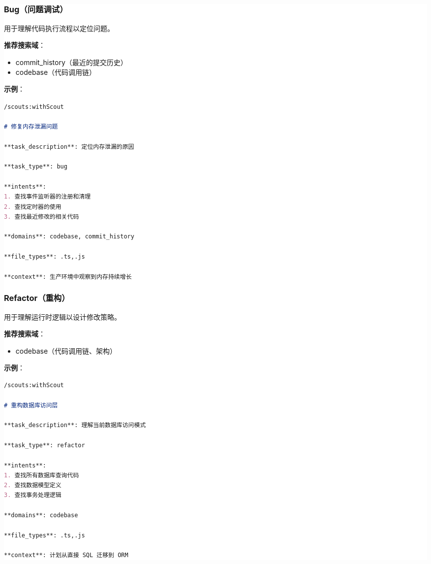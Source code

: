 ### Bug（问题调试）

用于理解代码执行流程以定位问题。

**推荐搜索域**：
- commit_history（最近的提交历史）
- codebase（代码调用链）

**示例**：
```markdown
/scouts:withScout

# 修复内存泄漏问题

**task_description**: 定位内存泄漏的原因

**task_type**: bug

**intents**:
1. 查找事件监听器的注册和清理
2. 查找定时器的使用
3. 查找最近修改的相关代码

**domains**: codebase, commit_history

**file_types**: .ts,.js

**context**: 生产环境中观察到内存持续增长
```

### Refactor（重构）

用于理解运行时逻辑以设计修改策略。

**推荐搜索域**：
- codebase（代码调用链、架构）

**示例**：
```markdown
/scouts:withScout

# 重构数据库访问层

**task_description**: 理解当前数据库访问模式

**task_type**: refactor

**intents**:
1. 查找所有数据库查询代码
2. 查找数据模型定义
3. 查找事务处理逻辑

**domains**: codebase

**file_types**: .ts,.js

**context**: 计划从直接 SQL 迁移到 ORM
```

